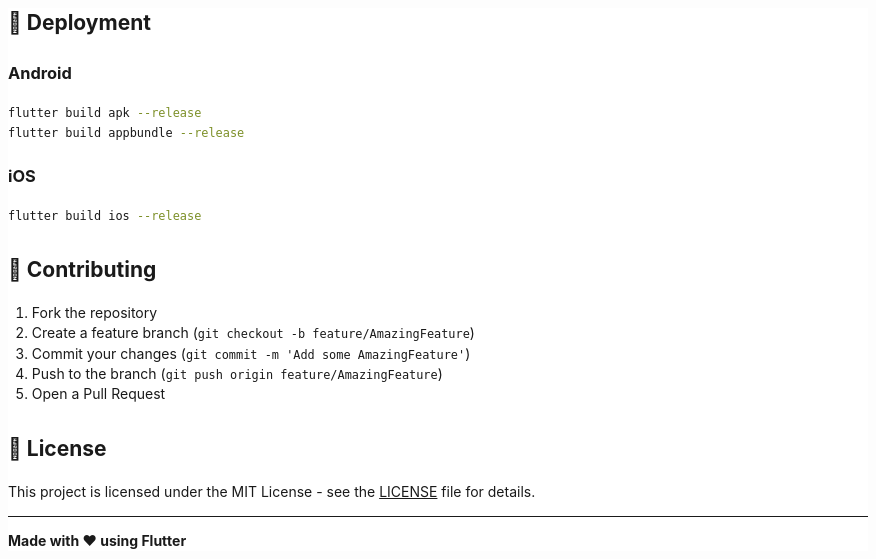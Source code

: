 ## 🚀 Deployment

### Android
```bash
flutter build apk --release
flutter build appbundle --release
```

### iOS
```bash
flutter build ios --release
```

## 🤝 Contributing

1. Fork the repository
2. Create a feature branch (`git checkout -b feature/AmazingFeature`)
3. Commit your changes (`git commit -m 'Add some AmazingFeature'`)
4. Push to the branch (`git push origin feature/AmazingFeature`)
5. Open a Pull Request

## 📄 License

This project is licensed under the MIT License - see the [LICENSE](LICENSE) file for details.


---

**Made with ❤️ using Flutter**